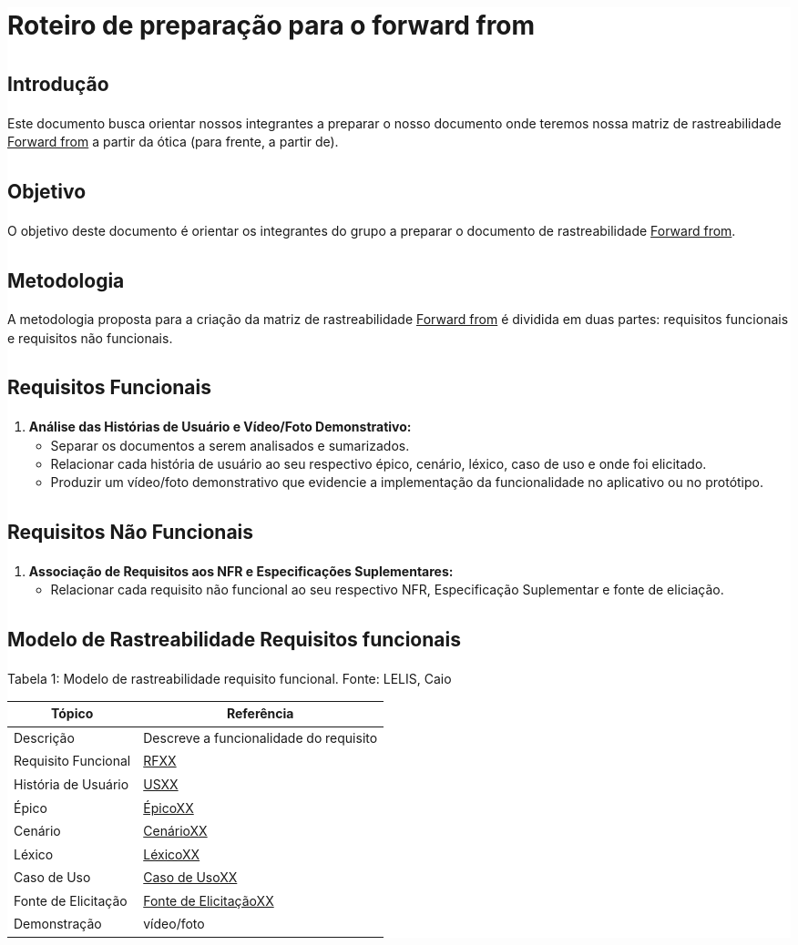 # **Roteiro de preparação para o forward from**

## **Introdução**

Este documento busca orientar nossos integrantes a preparar o nosso documento onde teremos nossa matriz de rastreabilidade [Forward from](https://requisitos-de-software.github.io/2023.2-BRBMobilidade/pos-rastreabilidade/forward_from/) a partir da ótica (para frente, a partir de).

## Objetivo

O objetivo deste documento é orientar os integrantes do grupo a preparar o documento de rastreabilidade [Forward from](https://requisitos-de-software.github.io/2023.2-BRBMobilidade/pos-rastreabilidade/forward_from/).

## **Metodologia**

A metodologia proposta para a criação da matriz de rastreabilidade [Forward from](https://requisitos-de-software.github.io/2023.2-BRBMobilidade/pos-rastreabilidade/forward_from/) é dividida em duas partes: requisitos funcionais e requisitos não funcionais.

## **Requisitos Funcionais**

1. **Análise das Histórias de Usuário e Vídeo/Foto Demonstrativo:**
    - Separar os documentos a serem analisados e sumarizados.
    - Relacionar cada história de usuário ao seu respectivo épico, cenário, léxico, caso de uso e onde foi elicitado.
    - Produzir um vídeo/foto demonstrativo que evidencie a implementação da funcionalidade no aplicativo ou no protótipo.

## **Requisitos Não Funcionais**

1. **Associação de Requisitos aos NFR e Especificações Suplementares:**
    - Relacionar cada requisito não funcional ao seu respectivo NFR, Especificação Suplementar e fonte de eliciação.


## **Modelo de Rastreabilidade Requisitos funcionais**

<div style="text-align: left">
<p>Tabela 1: Modelo de rastreabilidade requisito funcional. Fonte: LELIS, Caio</p>
</div>

| Tópico | Referência |
|--------|------------|
| Descrição | Descreve a funcionalidade do requisito |
| Requisito Funcional | [RFXX]() |
| História de Usuário | [USXX]() |
| Épico | [ÉpicoXX]() |
| Cenário | [CenárioXX]() |
| Léxico | [LéxicoXX]() |
| Caso de Uso | [Caso de UsoXX]() |
| Fonte de Elicitação | [Fonte de ElicitaçãoXX]() |
| Demonstração | vídeo/foto |
